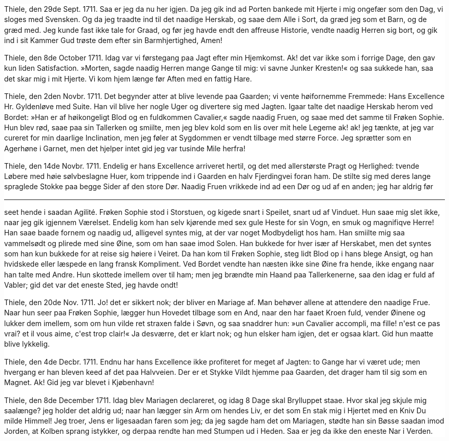 Thiele, den 29de Sept. 1711. Saa er jeg da nu her igjen. Da jeg gik ind ad Porten bankede mit Hjerte i mig ongefær som den Dag, vi sloges med Svensken. Og da jeg traadte ind til det naadige Herskab, og saae dem Alle i Sort, da græd jeg som et Barn, og de græd med. Jeg kunde fast ikke tale for Graad, og før jeg havde endt den affreuse Historie, vendte naadig Herren sig bort, og gik ind i sit Kammer Gud trøste dem efter sin Barmhjertighed, Amen! 

Thiele, den 8de October 1711. Idag var vi førstegang paa Jagt efter min Hjemkomst. Ak! det var ikke som i forrige Dage, den gav kun liden Satisfaction. »Morten, sagde naadig Herren mange Gange til mig: vi savne Junker Kresten!« og saa sukkede han, saa det skar mig i mit Hjerte. Vi kom hjem længe før Aften med en fattig Hare. 

Thiele, den 2den Novbr. 1711. Det begynder atter at blive levende paa Gaarden; vi vente høifornemme Fremmede: Hans Excellence Hr. Gyldenløve med Suite. Han vil blive her nogle Uger og divertere sig med Jagten. Igaar talte det naadige Herskab herom ved Bordet: »Han er af høikongeligt Blod og en fuldkommen Cavalier,« sagde naadig Fruen, og saae med det samme til Frøken Sophie. Hun blev rød, saae paa sin Tallerken og smiilte, men jeg blev kold som en Iis over mit hele Legeme ak! ak! jeg tænkte, at jeg var cureret for min daarlige Inclination, men jeg føler at Sygdommen er vendt tilbage med større Force. Jeg sprætter som en Agerhøne i Garnet, men det hjelper intet gid jeg var tusinde Mile herfra! 

Thiele, den 14de Novbr. 1711. Endelig er hans Excellence arriveret hertil, og det med allerstørste Pragt og Herlighed: tvende Løbere med høie sølvbeslagne Huer, kom trippende ind i Gaarden en halv Fjerdingvei foran ham. De stilte sig med deres lange spraglede Stokke paa begge Sider af den store Dør. Naadig Fruen vrikkede ind ad een Dør og ud af en anden; jeg har aldrig før 

---

seet hende i saadan Agilité. Frøken Sophie stod i Storstuen, og kigede snart i Speilet, snart ud af Vinduet. Hun saae mig slet ikke, naar jeg gik igjennem Værelset. Endelig kom han selv kjørende med sex gule Heste for sin Vogn, en smuk og magnifiqve Herre! Han saae baade fornem og naadig ud, alligevel syntes mig, at der var noget Modbydeligt hos ham. Han smiilte mig saa vammelsødt og plirede med sine Øine, som om han saae imod Solen. Han bukkede for hver især af Herskabet, men det syntes som han kun bukkede for at reise sig høiere i Veiret. Da han kom til Frøken Sophie, steg lidt Blod op i hans blege Ansigt, og han hvidskede eller læspede en lang fransk Kompliment. Ved Bordet vendte han næsten ikke sine Øine fra hende, ikke engang naar han talte med Andre. Hun skottede imellem over til ham; men jeg brændte min Haand paa Tallerkenerne, saa den idag er fuld af Vabler; gid det var det eneste Sted, jeg havde ondt! 

Thiele, den 20de Nov. 1711. Jo! det er sikkert nok; der bliver en Mariage af. Man behøver allene at attendere den naadige Frue. Naar hun seer paa Frøken Sophie, lægger hun Hovedet tilbage som en And, naar den har faaet Kroen fuld, vender Øinene og lukker dem imellem, som om hun vilde ret straxen falde i Søvn, og saa snaddrer hun: »un Cavalier accompli, ma fille! n'est ce pas vrai? et il vous aime, c'est trop clair!« Ja desværre, det er klart nok; og hun elsker ham igjen, det er ogsaa klart. Gid hun maatte blive lykkelig. 

Thiele, den 4de Decbr. 1711. Endnu har hans Excellence ikke profiteret for meget af Jagten: to Gange har vi været ude; men hvergang er han bleven keed af det paa Halvveien. Der er et Stykke Vildt hjemme paa Gaarden, det drager ham til sig som en Magnet. Ak! Gid jeg var blevet i Kjøbenhavn! 

Thiele, den 8de December 1711. Idag blev Mariagen declareret, og idag 8 Dage skal Brylluppet staae. Hvor skal jeg skjule mig saalænge? jeg holder det aldrig ud; naar han lægger sin Arm om hendes Liv, er det som En stak mig i Hjertet med en Kniv Du milde Himmel! Jeg troer, Jens er ligesaadan faren som jeg; da jeg sagde ham det om Mariagen, stødte han sin Bøsse saadan imod Jorden, at Kolben sprang istykker, og derpaa rendte han med Stumpen ud i Heden. Saa er jeg da ikke den eneste Nar i Verden. 
